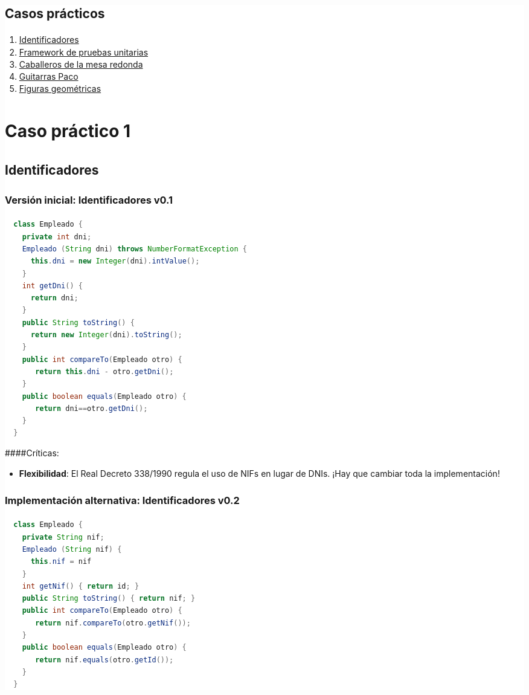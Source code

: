 ## Casos prácticos

1. [Identificadores](#handler)
2. [Framework de pruebas unitarias](#junit)
3. [Caballeros de la mesa redonda](#knights)
4. [Guitarras Paco](#guitarras)
5. [Figuras geométricas](#figuras)

# Caso práctico 1

<a id="handler"></a>

## Identificadores

### Versión inicial: Identificadores v0.1

```java
  class Empleado {
    private int dni;
    Empleado (String dni) throws NumberFormatException {
      this.dni = new Integer(dni).intValue();
    }
    int getDni() {
      return dni;
    }
    public String toString() {
      return new Integer(dni).toString();
    }
    public int compareTo(Empleado otro) {
       return this.dni - otro.getDni();
    }
    public boolean equals(Empleado otro) {
       return dni==otro.getDni();
    }
  }
```

####Críticas:

- __Flexibilidad__: El Real Decreto 338/1990 regula el uso de NIFs en lugar de DNIs. ¡Hay que cambiar toda la implementación!

### Implementación alternativa: Identificadores v0.2

```java
  class Empleado {
    private String nif;
    Empleado (String nif) {
      this.nif = nif
    }
    int getNif() { return id; }
    public String toString() { return nif; }
    public int compareTo(Empleado otro) {
       return nif.compareTo(otro.getNif());
    }
    public boolean equals(Empleado otro) {
       return nif.equals(otro.getId());
    }
  }
```
